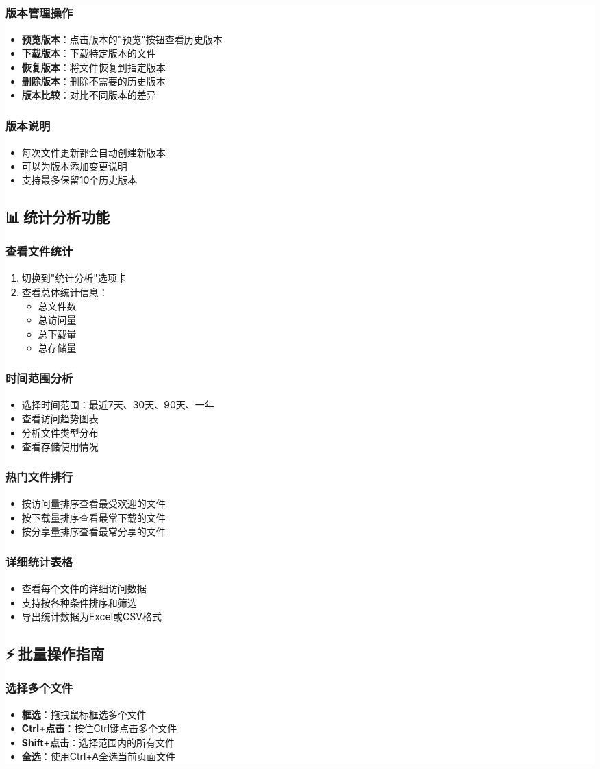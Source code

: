 ### 版本管理操作

- **预览版本**：点击版本的"预览"按钮查看历史版本
- **下载版本**：下载特定版本的文件
- **恢复版本**：将文件恢复到指定版本
- **删除版本**：删除不需要的历史版本
- **版本比较**：对比不同版本的差异

### 版本说明

- 每次文件更新都会自动创建新版本
- 可以为版本添加变更说明
- 支持最多保留10个历史版本

## 📊 统计分析功能

### 查看文件统计

1. 切换到"统计分析"选项卡
2. 查看总体统计信息：
   - 总文件数
   - 总访问量
   - 总下载量
   - 总存储量

### 时间范围分析

- 选择时间范围：最近7天、30天、90天、一年
- 查看访问趋势图表
- 分析文件类型分布
- 查看存储使用情况

### 热门文件排行

- 按访问量排序查看最受欢迎的文件
- 按下载量排序查看最常下载的文件
- 按分享量排序查看最常分享的文件

### 详细统计表格

- 查看每个文件的详细访问数据
- 支持按各种条件排序和筛选
- 导出统计数据为Excel或CSV格式

## ⚡ 批量操作指南

### 选择多个文件

- **框选**：拖拽鼠标框选多个文件
- **Ctrl+点击**：按住Ctrl键点击多个文件
- **Shift+点击**：选择范围内的所有文件
- **全选**：使用Ctrl+A全选当前页面文件
